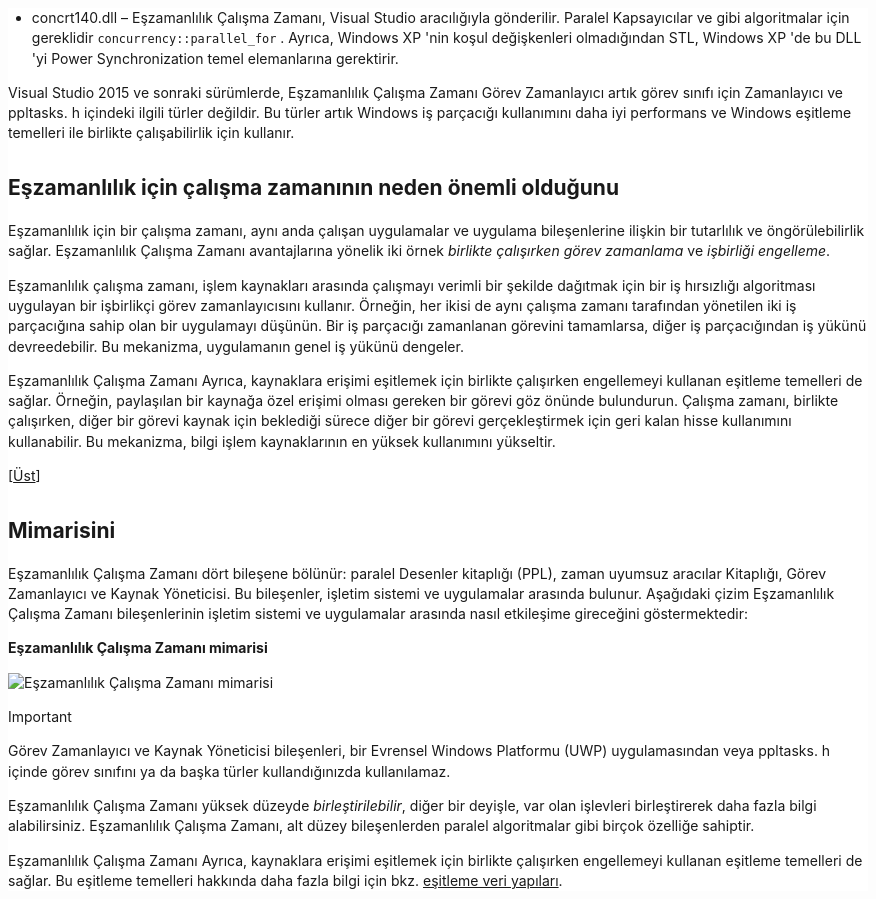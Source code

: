 - concrt140.dll – Eşzamanlılık Çalışma Zamanı, Visual Studio aracılığıyla gönderilir. Paralel Kapsayıcılar ve gibi algoritmalar için gereklidir `concurrency::parallel_for` . Ayrıca, Windows XP 'nin koşul değişkenleri olmadığından STL, Windows XP 'de bu DLL 'yi Power Synchronization temel elemanlarına gerektirir.

Visual Studio 2015 ve sonraki sürümlerde, Eşzamanlılık Çalışma Zamanı Görev Zamanlayıcı artık görev sınıfı için Zamanlayıcı ve ppltasks. h içindeki ilgili türler değildir. Bu türler artık Windows iş parçacığı kullanımını daha iyi performans ve Windows eşitleme temelleri ile birlikte çalışabilirlik için kullanır.

## <a name="why-a-runtime-for-concurrency-is-important"></a><a name="runtime"></a> Eşzamanlılık için çalışma zamanının neden önemli olduğunu

Eşzamanlılık için bir çalışma zamanı, aynı anda çalışan uygulamalar ve uygulama bileşenlerine ilişkin bir tutarlılık ve öngörülebilirlik sağlar. Eşzamanlılık Çalışma Zamanı avantajlarına yönelik iki örnek *birlikte çalışırken görev zamanlama* ve *işbirliği engelleme*.

Eşzamanlılık çalışma zamanı, işlem kaynakları arasında çalışmayı verimli bir şekilde dağıtmak için bir iş hırsızlığı algoritması uygulayan bir işbirlikçi görev zamanlayıcısını kullanır. Örneğin, her ikisi de aynı çalışma zamanı tarafından yönetilen iki iş parçacığına sahip olan bir uygulamayı düşünün. Bir iş parçacığı zamanlanan görevini tamamlarsa, diğer iş parçacığından iş yükünü devreedebilir. Bu mekanizma, uygulamanın genel iş yükünü dengeler.

Eşzamanlılık Çalışma Zamanı Ayrıca, kaynaklara erişimi eşitlemek için birlikte çalışırken engellemeyi kullanan eşitleme temelleri de sağlar. Örneğin, paylaşılan bir kaynağa özel erişimi olması gereken bir görevi göz önünde bulundurun. Çalışma zamanı, birlikte çalışırken, diğer bir görevi kaynak için beklediği sürece diğer bir görevi gerçekleştirmek için geri kalan hisse kullanımını kullanabilir. Bu mekanizma, bilgi işlem kaynaklarının en yüksek kullanımını yükseltir.

[[Üst](#top)]

## <a name="architecture"></a><a name="architecture"></a> Mimarisini

Eşzamanlılık Çalışma Zamanı dört bileşene bölünür: paralel Desenler kitaplığı (PPL), zaman uyumsuz aracılar Kitaplığı, Görev Zamanlayıcı ve Kaynak Yöneticisi. Bu bileşenler, işletim sistemi ve uygulamalar arasında bulunur. Aşağıdaki çizim Eşzamanlılık Çalışma Zamanı bileşenlerinin işletim sistemi ve uygulamalar arasında nasıl etkileşime gireceğini göstermektedir:

**Eşzamanlılık Çalışma Zamanı mimarisi**

![Eşzamanlılık Çalışma Zamanı mimarisi](../../parallel/concrt/media/concurrencyrun.png "Eşzamanlılık Çalışma Zamanı mimarisi")

> [!IMPORTANT]
> Görev Zamanlayıcı ve Kaynak Yöneticisi bileşenleri, bir Evrensel Windows Platformu (UWP) uygulamasından veya ppltasks. h içinde görev sınıfını ya da başka türler kullandığınızda kullanılamaz.

Eşzamanlılık Çalışma Zamanı yüksek düzeyde *birleştirilebilir*, diğer bir deyişle, var olan işlevleri birleştirerek daha fazla bilgi alabilirsiniz. Eşzamanlılık Çalışma Zamanı, alt düzey bileşenlerden paralel algoritmalar gibi birçok özelliğe sahiptir.

Eşzamanlılık Çalışma Zamanı Ayrıca, kaynaklara erişimi eşitlemek için birlikte çalışırken engellemeyi kullanan eşitleme temelleri de sağlar. Bu eşitleme temelleri hakkında daha fazla bilgi için bkz. [eşitleme veri yapıları](../../parallel/concrt/synchronization-data-structures.md).
